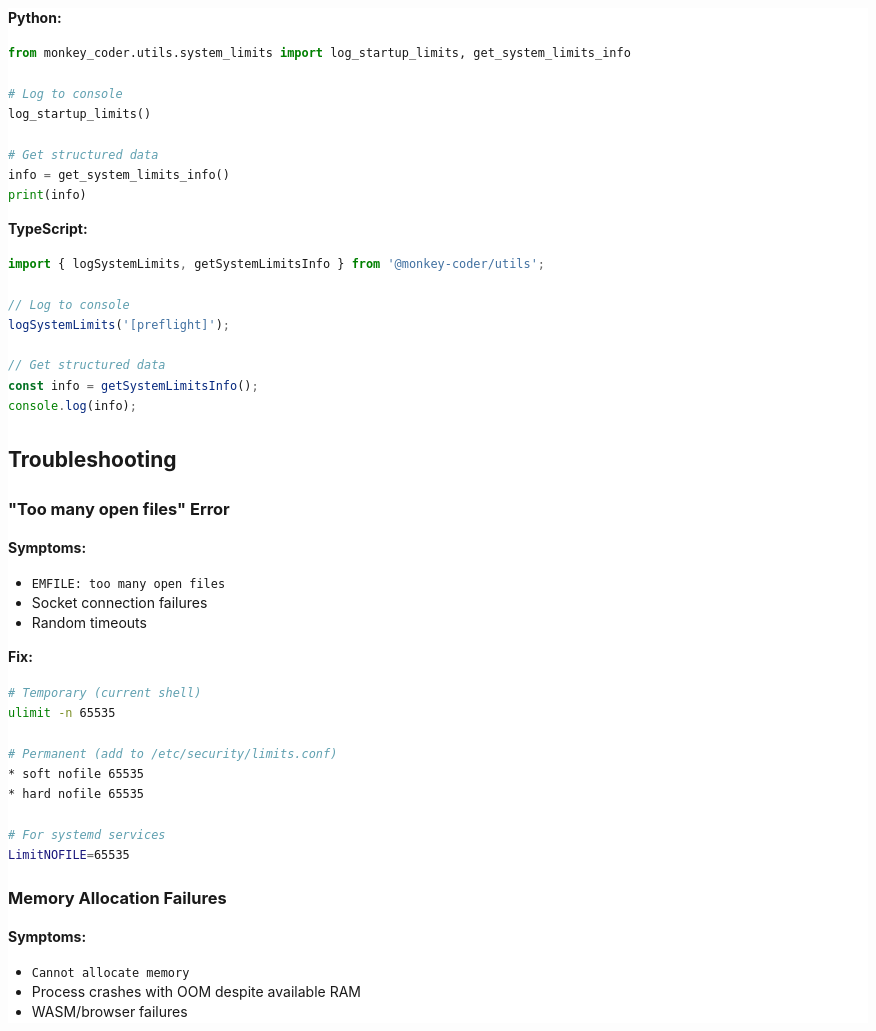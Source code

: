 **Python:**
```python
from monkey_coder.utils.system_limits import log_startup_limits, get_system_limits_info

# Log to console
log_startup_limits()

# Get structured data
info = get_system_limits_info()
print(info)
```

**TypeScript:**
```typescript
import { logSystemLimits, getSystemLimitsInfo } from '@monkey-coder/utils';

// Log to console
logSystemLimits('[preflight]');

// Get structured data
const info = getSystemLimitsInfo();
console.log(info);
```

## Troubleshooting

### "Too many open files" Error

**Symptoms:**
- `EMFILE: too many open files`
- Socket connection failures
- Random timeouts

**Fix:**
```bash
# Temporary (current shell)
ulimit -n 65535

# Permanent (add to /etc/security/limits.conf)
* soft nofile 65535
* hard nofile 65535

# For systemd services
LimitNOFILE=65535
```

### Memory Allocation Failures

**Symptoms:**
- `Cannot allocate memory`
- Process crashes with OOM despite available RAM
- WASM/browser failures
